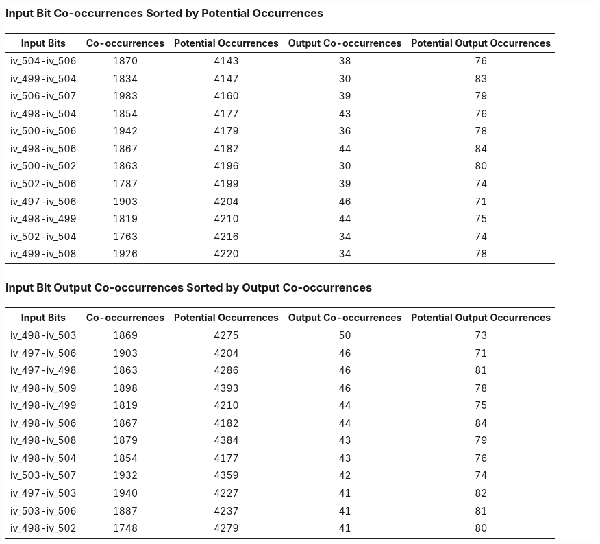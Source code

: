 ### Input Bit Co-occurrences Sorted by Potential Occurrences

| Input Bits | Co-occurrences | Potential Occurrences | Output Co-occurrences | Potential Output Occurrences |
|:----------:|:--------------:|:---------------------:|:---------------------:|:----------------------------:|
| iv_504-iv_506 | 1870 | 4143 | 38 | 76 |
| iv_499-iv_504 | 1834 | 4147 | 30 | 83 |
| iv_506-iv_507 | 1983 | 4160 | 39 | 79 |
| iv_498-iv_504 | 1854 | 4177 | 43 | 76 |
| iv_500-iv_506 | 1942 | 4179 | 36 | 78 |
| iv_498-iv_506 | 1867 | 4182 | 44 | 84 |
| iv_500-iv_502 | 1863 | 4196 | 30 | 80 |
| iv_502-iv_506 | 1787 | 4199 | 39 | 74 |
| iv_497-iv_506 | 1903 | 4204 | 46 | 71 |
| iv_498-iv_499 | 1819 | 4210 | 44 | 75 |
| iv_502-iv_504 | 1763 | 4216 | 34 | 74 |
| iv_499-iv_508 | 1926 | 4220 | 34 | 78 |

### Input Bit Output Co-occurrences Sorted by Output Co-occurrences

| Input Bits | Co-occurrences | Potential Occurrences | Output Co-occurrences | Potential Output Occurrences |
|:----------:|:--------------:|:---------------------:|:---------------------:|:----------------------------:|
| iv_498-iv_503 | 1869 | 4275 | 50 | 73 |
| iv_497-iv_506 | 1903 | 4204 | 46 | 71 |
| iv_497-iv_498 | 1863 | 4286 | 46 | 81 |
| iv_498-iv_509 | 1898 | 4393 | 46 | 78 |
| iv_498-iv_499 | 1819 | 4210 | 44 | 75 |
| iv_498-iv_506 | 1867 | 4182 | 44 | 84 |
| iv_498-iv_508 | 1879 | 4384 | 43 | 79 |
| iv_498-iv_504 | 1854 | 4177 | 43 | 76 |
| iv_503-iv_507 | 1932 | 4359 | 42 | 74 |
| iv_497-iv_503 | 1940 | 4227 | 41 | 82 |
| iv_503-iv_506 | 1887 | 4237 | 41 | 81 |
| iv_498-iv_502 | 1748 | 4279 | 41 | 80 |
